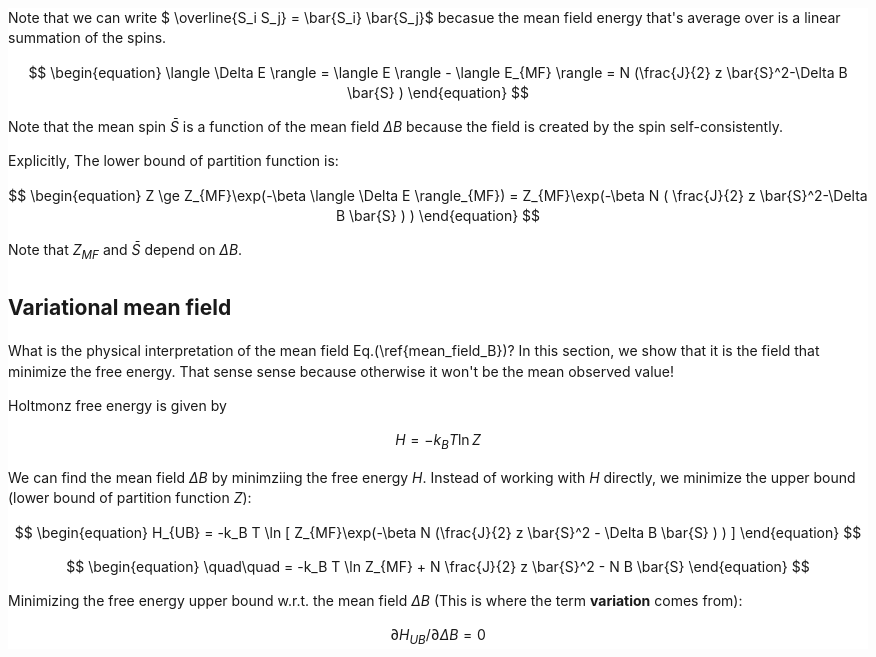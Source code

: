 Note that we can write $ \overline{S_i S_j} = \bar{S_i} \bar{S_j}$ becasue the mean field energy that's average over is a linear summation of the spins.

$$
\begin{equation}
\langle \Delta E \rangle = \langle E \rangle - \langle E_{MF} \rangle = N (\frac{J}{2} z \bar{S}^2-\Delta B \bar{S}  )
\end{equation}
$$

Note that the mean spin $\bar{S}$ is a function of the mean field $\Delta B$ because the field is created by the spin self-consistently.

Explicitly, The lower bound of partition function is:

$$
\begin{equation}
Z \ge Z_{MF}\exp(-\beta \langle \Delta E \rangle_{MF}) = Z_{MF}\exp(-\beta N ( \frac{J}{2} z \bar{S}^2-\Delta B \bar{S}  ) )
\end{equation}
$$

Note that $Z_{MF}$ and $\bar{S}$ depend on $\Delta B$.

## Variational mean field
What is the physical interpretation of the mean field Eq.(\ref{mean_field_B})? In this section, we show that it is the field that minimize the free energy. That sense sense because otherwise it won't be the mean observed value!

Holtmonz free energy is given by

$$
\begin{equation}
H = -k_B T \ln Z
\end{equation}
$$

We can find the mean field $\Delta B$ by minimziing the free energy $H$. Instead of working with $H$ directly, we minimize the upper bound (lower bound of partition function $Z$):

$$
\begin{equation}
H_{UB} = -k_B T \ln [ Z_{MF}\exp(-\beta N (\frac{J}{2} z \bar{S}^2  - \Delta B \bar{S} ) ) ]
\end{equation}
$$

$$
\begin{equation}
\quad\quad = -k_B T \ln Z_{MF} + N \frac{J}{2} z \bar{S}^2 -  N B \bar{S}
\end{equation}
$$

Minimizing the free energy upper bound w.r.t. the mean field $\Delta B$ (This is where the term **variation** comes from):

$$
\begin{equation}
 \partial H_{UB}/\partial \Delta B = 0
\end{equation}
$$
